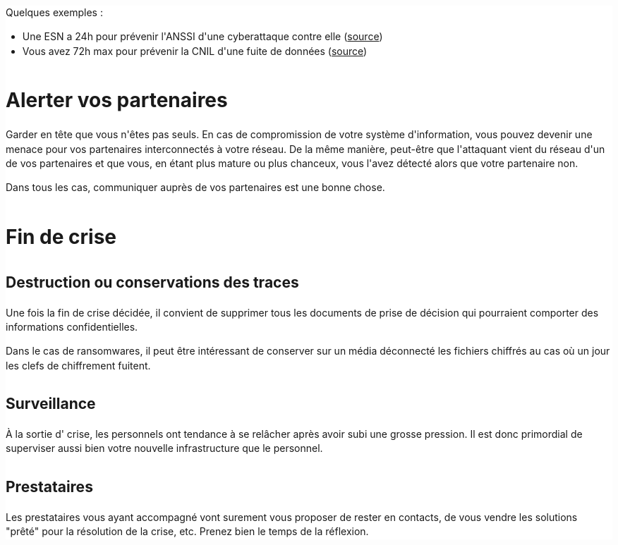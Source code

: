 Quelques exemples : 
* Une ESN a 24h pour prévenir l'ANSSI d'une cyberattaque contre elle ([source](https://www.solutions-numeriques.com/les-entreprises-de-services-numeriques-devront-prevenir-lanssi-sous-24h-si-elle-subissent-une-cyberattaque/))
* Vous avez 72h max pour prévenir la CNIL d'une fuite de données ([source](https://www.cnil.fr/fr/cnil-direct/question/reglement-europeen-quand-faut-il-notifier-une-violation-de-donnees-la-cnil#:~:text=Vous%20devez%20le%20notifier%20à,l%27incident%20aux%20personnes%20concernées.))

# Alerter vos partenaires
Garder en tête que vous n'êtes pas seuls.
En cas de compromission de votre système d'information, vous pouvez devenir une menace pour vos partenaires interconnectés à votre réseau.
De la même manière, peut-être que l'attaquant vient du réseau d'un de vos partenaires et que vous, en étant plus mature ou plus chanceux, vous l'avez détecté alors que votre partenaire non.

Dans tous les cas, communiquer auprès de vos partenaires est une bonne chose.

# Fin de crise
## Destruction ou conservations des traces
Une fois la fin de crise décidée, il convient de supprimer tous les documents de prise de décision qui pourraient comporter des informations confidentielles.

Dans le cas de ransomwares, il peut être intéressant de conserver sur un média déconnecté les fichiers chiffrés au cas où un jour les clefs de chiffrement fuitent.

## Surveillance
À la sortie d' crise, les personnels ont tendance à se relâcher après avoir subi une grosse pression.
Il est donc primordial de superviser aussi bien votre nouvelle infrastructure que le personnel.

## Prestataires
Les prestataires vous ayant accompagné vont surement vous proposer de rester en contacts, de vous vendre les solutions "prêté" pour la résolution de la crise, etc.
Prenez bien le temps de la réflexion.
